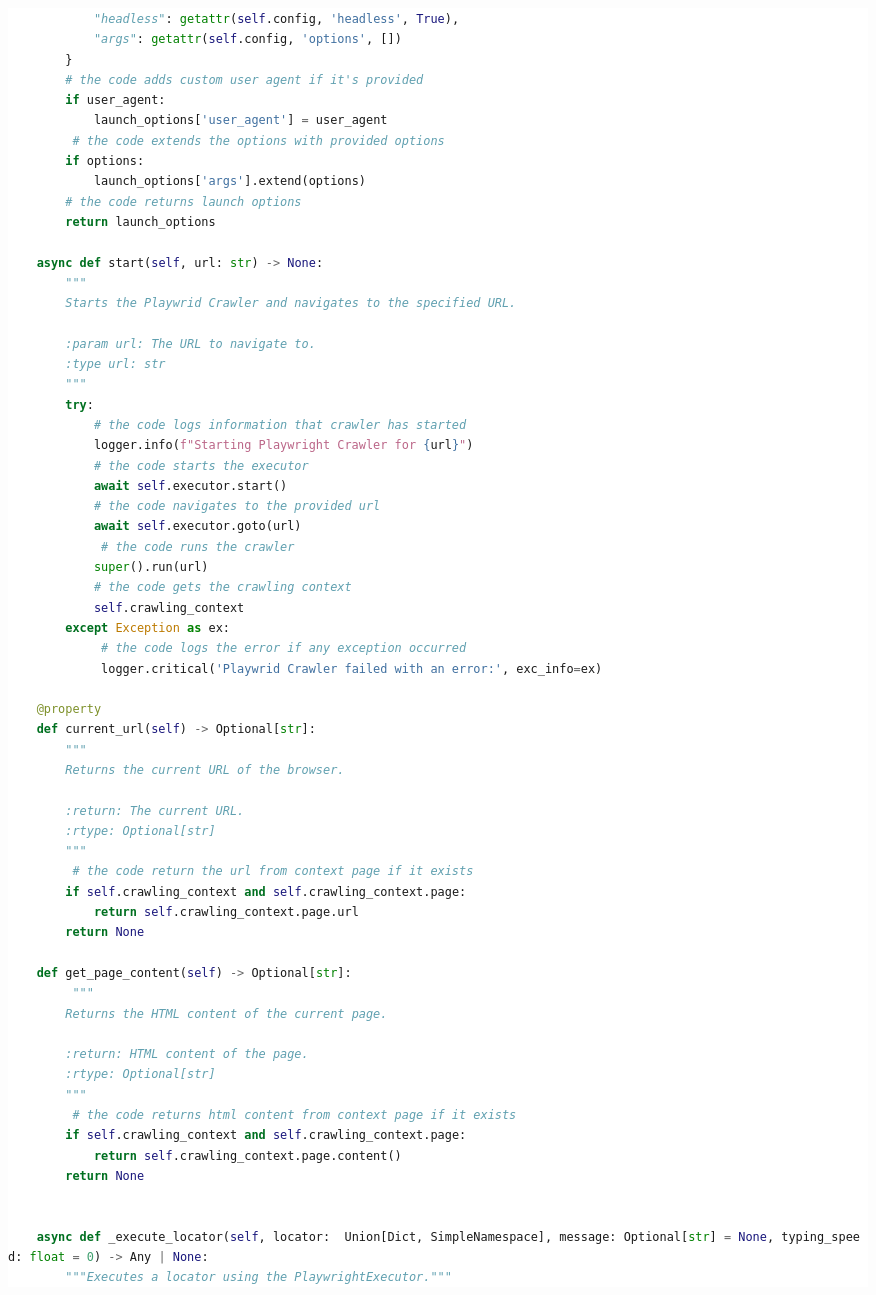 ```python
            "headless": getattr(self.config, 'headless', True),
            "args": getattr(self.config, 'options', [])
        }
        # the code adds custom user agent if it's provided
        if user_agent:
            launch_options['user_agent'] = user_agent
         # the code extends the options with provided options
        if options:
            launch_options['args'].extend(options)
        # the code returns launch options
        return launch_options

    async def start(self, url: str) -> None:
        """
        Starts the Playwrid Crawler and navigates to the specified URL.

        :param url: The URL to navigate to.
        :type url: str
        """
        try:
            # the code logs information that crawler has started
            logger.info(f"Starting Playwright Crawler for {url}")
            # the code starts the executor
            await self.executor.start()
            # the code navigates to the provided url
            await self.executor.goto(url)
             # the code runs the crawler
            super().run(url)
            # the code gets the crawling context
            self.crawling_context
        except Exception as ex:
             # the code logs the error if any exception occurred
             logger.critical('Playwrid Crawler failed with an error:', exc_info=ex)

    @property
    def current_url(self) -> Optional[str]:
        """
        Returns the current URL of the browser.

        :return: The current URL.
        :rtype: Optional[str]
        """
         # the code return the url from context page if it exists
        if self.crawling_context and self.crawling_context.page:
            return self.crawling_context.page.url
        return None

    def get_page_content(self) -> Optional[str]:
         """
        Returns the HTML content of the current page.

        :return: HTML content of the page.
        :rtype: Optional[str]
        """
         # the code returns html content from context page if it exists
        if self.crawling_context and self.crawling_context.page:
            return self.crawling_context.page.content()
        return None


    async def _execute_locator(self, locator:  Union[Dict, SimpleNamespace], message: Optional[str] = None, typing_speed: float = 0) -> Any | None:
        """Executes a locator using the PlaywrightExecutor."""
```